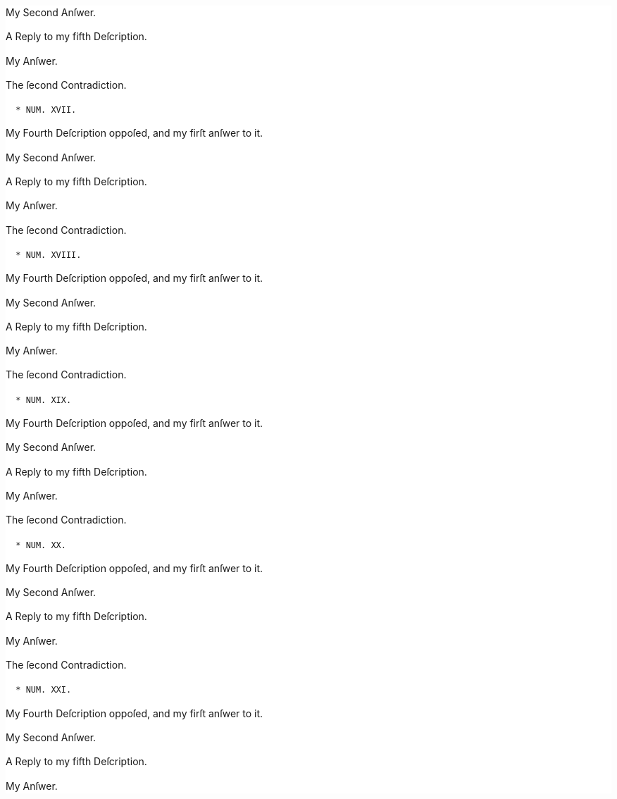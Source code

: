 My Second Anſwer.

A Reply to my fifth Deſcription.

My Anſwer.

The ſecond Contradiction.

      * NUM. XVII.

My Fourth Deſcription oppoſed, and my firſt anſwer to it.

My Second Anſwer.

A Reply to my fifth Deſcription.

My Anſwer.

The ſecond Contradiction.

      * NUM. XVIII.

My Fourth Deſcription oppoſed, and my firſt anſwer to it.

My Second Anſwer.

A Reply to my fifth Deſcription.

My Anſwer.

The ſecond Contradiction.

      * NUM. XIX.

My Fourth Deſcription oppoſed, and my firſt anſwer to it.

My Second Anſwer.

A Reply to my fifth Deſcription.

My Anſwer.

The ſecond Contradiction.

      * NUM. XX.

My Fourth Deſcription oppoſed, and my firſt anſwer to it.

My Second Anſwer.

A Reply to my fifth Deſcription.

My Anſwer.

The ſecond Contradiction.

      * NUM. XXI.

My Fourth Deſcription oppoſed, and my firſt anſwer to it.

My Second Anſwer.

A Reply to my fifth Deſcription.

My Anſwer.

